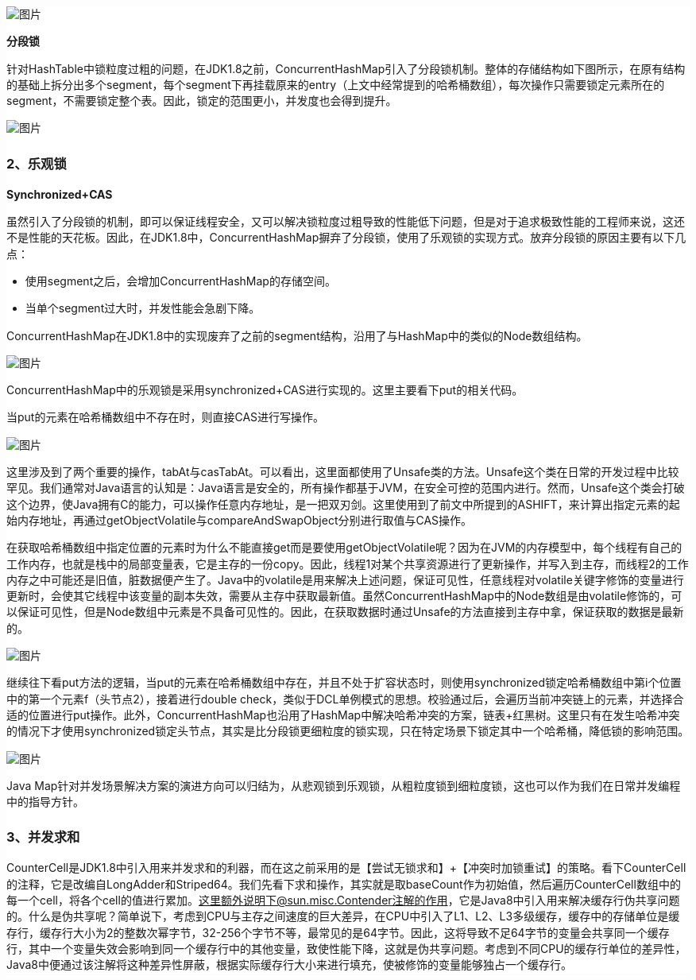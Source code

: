 ![图片](https://mmbiz.qpic.cn/mmbiz_png/Z6bicxIx5naJlWnrTeROJt0xVJOoHoPC1xuq2mQVKQDX2ttnp5XoLibGjoRrnoYuOpwTDdgVGWAIVIS5KZoORuog/640?wx_fmt=png&tp=webp&wxfrom=5&wx_lazy=1&wx_co=1)

**分段锁**

针对HashTable中锁粒度过粗的问题，在JDK1.8之前，ConcurrentHashMap引入了分段锁机制。整体的存储结构如下图所示，在原有结构的基础上拆分出多个segment，每个segment下再挂载原来的entry（上文中经常提到的哈希桶数组），每次操作只需要锁定元素所在的segment，不需要锁定整个表。因此，锁定的范围更小，并发度也会得到提升。



![图片](https://mmbiz.qpic.cn/mmbiz_png/Z6bicxIx5naJlWnrTeROJt0xVJOoHoPC1G3uDCeurgjBASGiadSpr7PF2PdHEYNOkJTqfCz1MN05C02VhnibqZLhw/640?wx_fmt=png&tp=webp&wxfrom=5&wx_lazy=1&wx_co=1)



### 2、乐观锁

**Synchronized+CAS**

虽然引入了分段锁的机制，即可以保证线程安全，又可以解决锁粒度过粗导致的性能低下问题，但是对于追求极致性能的工程师来说，这还不是性能的天花板。因此，在JDK1.8中，ConcurrentHashMap摒弃了分段锁，使用了乐观锁的实现方式。放弃分段锁的原因主要有以下几点：

- 使用segment之后，会增加ConcurrentHashMap的存储空间。

- 当单个segment过大时，并发性能会急剧下降。

ConcurrentHashMap在JDK1.8中的实现废弃了之前的segment结构，沿用了与HashMap中的类似的Node数组结构。

![图片](https://mmbiz.qpic.cn/mmbiz_png/Z6bicxIx5naJlWnrTeROJt0xVJOoHoPC1LsaOpCbqhhd407gwrTJvjjs1VThz0FJGZNcibFKH8P6L5EEicGW7XI1A/640?wx_fmt=png&tp=webp&wxfrom=5&wx_lazy=1&wx_co=1)

ConcurrentHashMap中的乐观锁是采用synchronized+CAS进行实现的。这里主要看下put的相关代码。

当put的元素在哈希桶数组中不存在时，则直接CAS进行写操作。

![图片](https://mmbiz.qpic.cn/mmbiz_png/Z6bicxIx5naJlWnrTeROJt0xVJOoHoPC1QRbwcqcxkU6ZIvGqRLmPQYYQVA8PGtP6vrCqBgjric815N8fEHENgOA/640?wx_fmt=png&tp=webp&wxfrom=5&wx_lazy=1&wx_co=1)

这里涉及到了两个重要的操作，tabAt与casTabAt。可以看出，这里面都使用了Unsafe类的方法。Unsafe这个类在日常的开发过程中比较罕见。我们通常对Java语言的认知是：Java语言是安全的，所有操作都基于JVM，在安全可控的范围内进行。然而，Unsafe这个类会打破这个边界，使Java拥有C的能力，可以操作任意内存地址，是一把双刃剑。这里使用到了前文中所提到的ASHIFT，来计算出指定元素的起始内存地址，再通过getObjectVolatile与compareAndSwapObject分别进行取值与CAS操作。

在获取哈希桶数组中指定位置的元素时为什么不能直接get而是要使用getObjectVolatile呢？因为在JVM的内存模型中，每个线程有自己的工作内存，也就是栈中的局部变量表，它是主存的一份copy。因此，线程1对某个共享资源进行了更新操作，并写入到主存，而线程2的工作内存之中可能还是旧值，脏数据便产生了。Java中的volatile是用来解决上述问题，保证可见性，任意线程对volatile关键字修饰的变量进行更新时，会使其它线程中该变量的副本失效，需要从主存中获取最新值。虽然ConcurrentHashMap中的Node数组是由volatile修饰的，可以保证可见性，但是Node数组中元素是不具备可见性的。因此，在获取数据时通过Unsafe的方法直接到主存中拿，保证获取的数据是最新的。

![图片](https://mmbiz.qpic.cn/mmbiz_png/Z6bicxIx5naJlWnrTeROJt0xVJOoHoPC1MlZjibiauQmAdD5ibyNKuokltLfxSqdPtbSBp0aOAxbOGghUJbCFl33Gw/640?wx_fmt=png&tp=webp&wxfrom=5&wx_lazy=1&wx_co=1)

继续往下看put方法的逻辑，当put的元素在哈希桶数组中存在，并且不处于扩容状态时，则使用synchronized锁定哈希桶数组中第i个位置中的第一个元素f（头节点2），接着进行double check，类似于DCL单例模式的思想。校验通过后，会遍历当前冲突链上的元素，并选择合适的位置进行put操作。此外，ConcurrentHashMap也沿用了HashMap中解决哈希冲突的方案，链表+红黑树。这里只有在发生哈希冲突的情况下才使用synchronized锁定头节点，其实是比分段锁更细粒度的锁实现，只在特定场景下锁定其中一个哈希桶，降低锁的影响范围。

![图片](https://mmbiz.qpic.cn/mmbiz_png/Z6bicxIx5naJlWnrTeROJt0xVJOoHoPC1VyvklWWbj0lVAdGFhfpgerMvaakDS7PhL031dEiaFmtmrKMSGZAyrdw/640?wx_fmt=png&tp=webp&wxfrom=5&wx_lazy=1&wx_co=1)

Java Map针对并发场景解决方案的演进方向可以归结为，从悲观锁到乐观锁，从粗粒度锁到细粒度锁，这也可以作为我们在日常并发编程中的指导方针。

### 3、并发求和

CounterCell是JDK1.8中引入用来并发求和的利器，而在这之前采用的是【尝试无锁求和】+【冲突时加锁重试】的策略。看下CounterCell的注释，它是改编自LongAdder和Striped64。我们先看下求和操作，其实就是取baseCount作为初始值，然后遍历CounterCell数组中的每一个cell，将各个cell的值进行累加。这里额外说明下@sun.misc.Contender注解的作用，它是Java8中引入用来解决缓存行伪共享问题的。什么是伪共享呢？简单说下，考虑到CPU与主存之间速度的巨大差异，在CPU中引入了L1、L2、L3多级缓存，缓存中的存储单位是缓存行，缓存行大小为2的整数次幂字节，32-256个字节不等，最常见的是64字节。因此，这将导致不足64字节的变量会共享同一个缓存行，其中一个变量失效会影响到同一个缓存行中的其他变量，致使性能下降，这就是伪共享问题。考虑到不同CPU的缓存行单位的差异性，Java8中便通过该注解将这种差异性屏蔽，根据实际缓存行大小来进行填充，使被修饰的变量能够独占一个缓存行。
